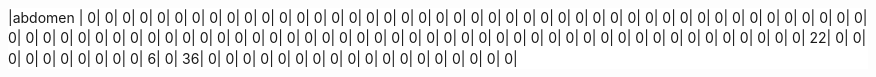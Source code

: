 |abdomen                        |                      0|                          0|                  0|                 0|                   0|              0|                    0|              0|                   0|                 0|                0|                                              0|                                                                     0|                                                     0|                                                     0|                                     0|                                  0|                                0|                               0|                                 0|                                      0|                                                    0|                                                   0|                                   0|                                           0|                              0|                                        0|                                 0|                                       0|                             0|                                     0|                                         0|                                 0|                                   0|                                  0|                                    0|                                                                                                                                        0|                                                                                                                             0|                                    0|                                         0|                              0|                                              0|                              0|                                     0|                                               0|                                           0|                           0|                                 0|                               0|                                       0|                                  0|                                   0|                               0|                                    0|                             0|                                   0|                                    0|                       0|                            0|                    0|                         0|                 0|                  0|                                       0|                          0|                 0|                  0|                      0|                                  0|                          0|                  0|                      0|                                   0|                       0|                                               0|                       0|                  0|                         0|                                0|                  0|                                 0|                            0|                           0|                                      0|                                     0|                                                      0|                                           0|                                                    0|                                    0|                                   0|                                   0|                            22|                                0|                                      0|                      0|                                 0|                          0|                                      0|                                           0|                                    0|                                    0|                                            0|                                      6|                                         0|                                              36|                                  0|                               0|                         0|                           0|                         0|                        0|                                  0|                                           0|                                                   0|                                                               0|                             0|                                           0|                                0|                                        0|                                     0|                                                 0|                                          0|                                                 0|